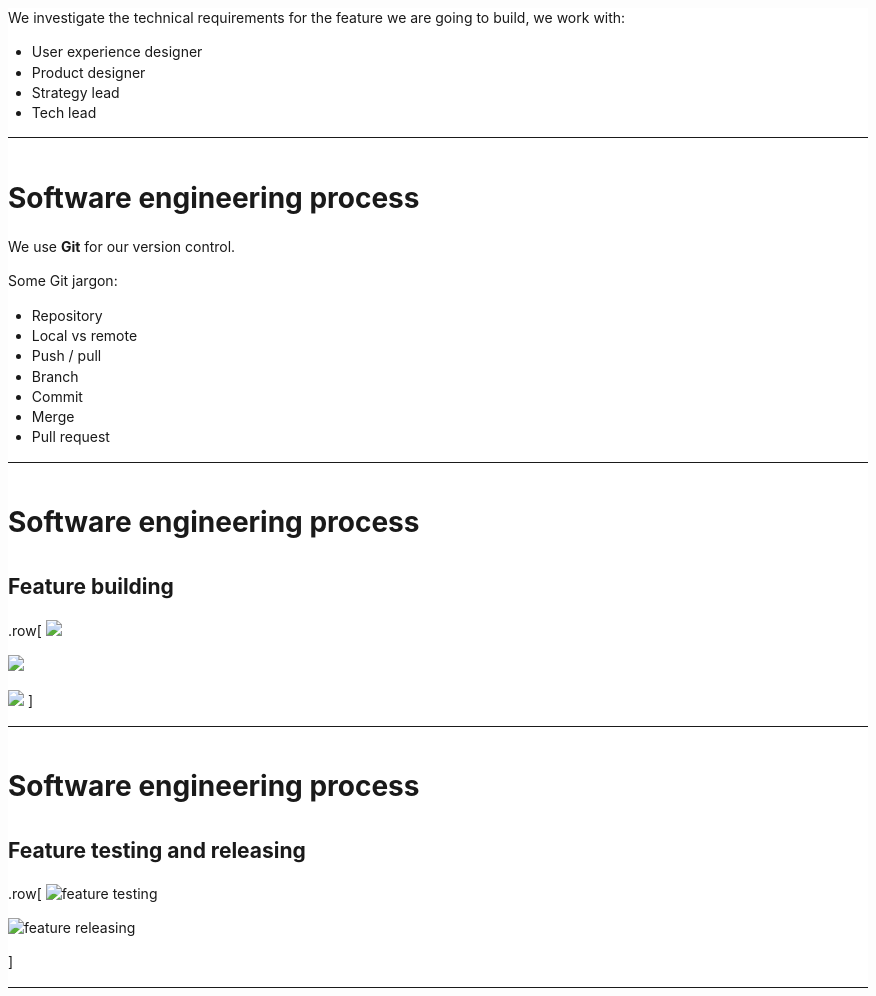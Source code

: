 We investigate the technical requirements for the feature we are going to build, we work with:

- User experience designer
- Product designer
- Strategy lead
- Tech lead

---

# Software engineering process

We use **Git** for our version control.

Some Git jargon:

- Repository
- Local vs remote
- Push / pull
- Branch
- Commit
- Merge
- Pull request

---

# Software engineering process

## Feature building

.row[
![](https://pataruco.s3.amazonaws.com/ga/uxdi/branching.png)

![](https://pataruco.s3.amazonaws.com/ga/uxdi/commits-feature-branch.png)

![](https://pataruco.s3.amazonaws.com/ga/uxdi/uxd-validate.png)
]

---

# Software engineering process

## Feature testing and releasing

.row[
![feature testing](https://pataruco.s3.amazonaws.com/ga/uxdi/testing-feature.png)

![feature releasing](https://pataruco.s3.amazonaws.com/ga/uxdi/realising-feature.png)

]

---